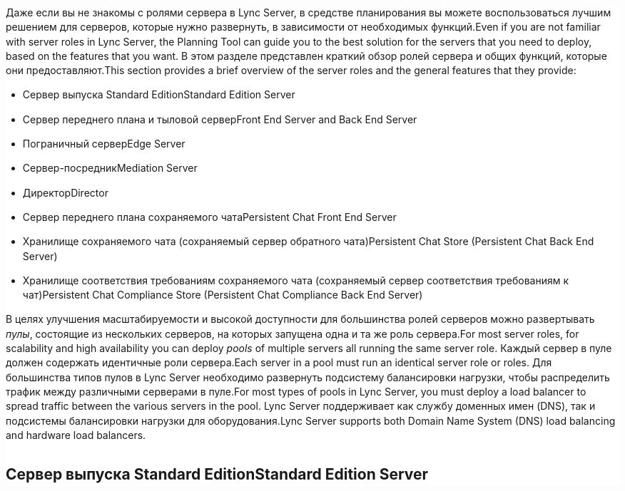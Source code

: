 <span data-ttu-id="398ee-110">Даже если вы не знакомы с ролями сервера в Lync Server, в средстве планирования вы можете воспользоваться лучшим решением для серверов, которые нужно развернуть, в зависимости от необходимых функций.</span><span class="sxs-lookup"><span data-stu-id="398ee-110">Even if you are not familiar with server roles in Lync Server, the Planning Tool can guide you to the best solution for the servers that you need to deploy, based on the features that you want.</span></span> <span data-ttu-id="398ee-111">В этом разделе представлен краткий обзор ролей сервера и общих функций, которые они предоставляют.</span><span class="sxs-lookup"><span data-stu-id="398ee-111">This section provides a brief overview of the server roles and the general features that they provide:</span></span>

  - <span data-ttu-id="398ee-112">Сервер выпуска Standard Edition</span><span class="sxs-lookup"><span data-stu-id="398ee-112">Standard Edition Server</span></span>

  - <span data-ttu-id="398ee-113">Сервер переднего плана и тыловой сервер</span><span class="sxs-lookup"><span data-stu-id="398ee-113">Front End Server and Back End Server</span></span>

  - <span data-ttu-id="398ee-114">Пограничный сервер</span><span class="sxs-lookup"><span data-stu-id="398ee-114">Edge Server</span></span>

  - <span data-ttu-id="398ee-115">Сервер-посредник</span><span class="sxs-lookup"><span data-stu-id="398ee-115">Mediation Server</span></span>

  - <span data-ttu-id="398ee-116">Директор</span><span class="sxs-lookup"><span data-stu-id="398ee-116">Director</span></span>

  - <span data-ttu-id="398ee-117">Сервер переднего плана сохраняемого чата</span><span class="sxs-lookup"><span data-stu-id="398ee-117">Persistent Chat Front End Server</span></span>

  - <span data-ttu-id="398ee-118">Хранилище сохраняемого чата (сохраняемый сервер обратного чата)</span><span class="sxs-lookup"><span data-stu-id="398ee-118">Persistent Chat Store (Persistent Chat Back End Server)</span></span>

  - <span data-ttu-id="398ee-119">Хранилище соответствия требованиям сохраняемого чата (сохраняемый сервер соответствия требованиям к чат)</span><span class="sxs-lookup"><span data-stu-id="398ee-119">Persistent Chat Compliance Store (Persistent Chat Compliance Back End Server)</span></span>

<span data-ttu-id="398ee-120">В целях улучшения масштабируемости и высокой доступности для большинства ролей серверов можно развертывать *пулы*, состоящие из нескольких серверов, на которых запущена одна и та же роль сервера.</span><span class="sxs-lookup"><span data-stu-id="398ee-120">For most server roles, for scalability and high availability you can deploy *pools* of multiple servers all running the same server role.</span></span> <span data-ttu-id="398ee-121">Каждый сервер в пуле должен содержать идентичные роли сервера.</span><span class="sxs-lookup"><span data-stu-id="398ee-121">Each server in a pool must run an identical server role or roles.</span></span> <span data-ttu-id="398ee-122">Для большинства типов пулов в Lync Server необходимо развернуть подсистему балансировки нагрузки, чтобы распределить трафик между различными серверами в пуле.</span><span class="sxs-lookup"><span data-stu-id="398ee-122">For most types of pools in Lync Server, you must deploy a load balancer to spread traffic between the various servers in the pool.</span></span> <span data-ttu-id="398ee-123">Lync Server поддерживает как службу доменных имен (DNS), так и подсистемы балансировки нагрузки для оборудования.</span><span class="sxs-lookup"><span data-stu-id="398ee-123">Lync Server supports both Domain Name System (DNS) load balancing and hardware load balancers.</span></span>

<div>

## <a name="standard-edition-server"></a><span data-ttu-id="398ee-124">Сервер выпуска Standard Edition</span><span class="sxs-lookup"><span data-stu-id="398ee-124">Standard Edition Server</span></span>
